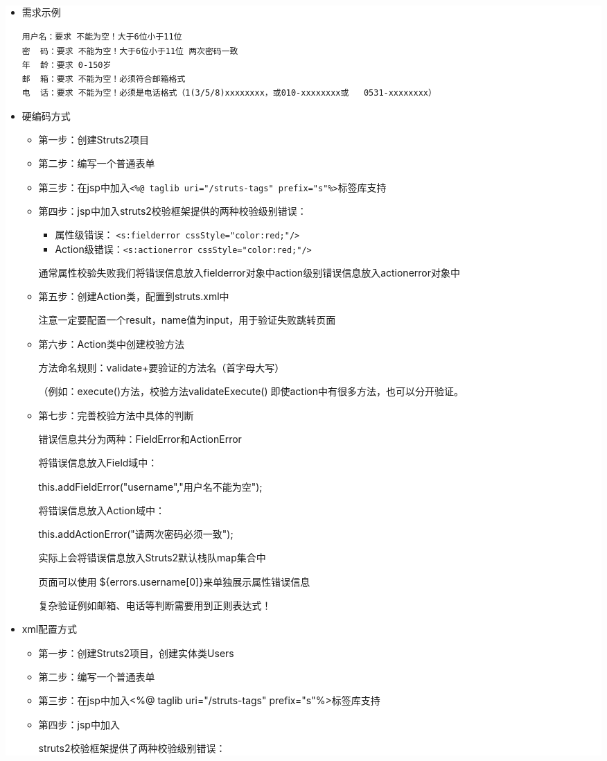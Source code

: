    * 需求示例

     ```
     用户名：要求 不能为空！大于6位小于11位
     密  码：要求 不能为空！大于6位小于11位 两次密码一致
     年  龄：要求 0-150岁
     邮  箱：要求 不能为空！必须符合邮箱格式
     电  话：要求 不能为空！必须是电话格式（1(3/5/8)xxxxxxxx，或010-xxxxxxxx或	0531-xxxxxxxx）
     ```

   * 硬编码方式

     * 第一步：创建Struts2项目

     * 第二步：编写一个普通表单

     * 第三步：在jsp中加入`<%@ taglib uri="/struts-tags" prefix="s"%>`标签库支持

     * 第四步：jsp中加入struts2校验框架提供的两种校验级别错误：  

       * 属性级错误：    `<s:fielderror cssStyle="color:red;"/>`
       * Action级错误：`<s:actionerror cssStyle="color:red;"/>`

       通常属性校验失败我们将错误信息放入fielderror对象中action级别错误信息放入actionerror对象中

     * 第五步：创建Action类，配置到struts.xml中

       注意一定要配置一个result，name值为input，用于验证失败跳转页面 

     * 第六步：Action类中创建校验方法

       方法命名规则：validate+要验证的方法名（首字母大写）

       （例如：execute()方法，校验方法validateExecute()  即使action中有很多方法，也可以分开验证。

     * 第七步：完善校验方法中具体的判断

         错误信息共分为两种：FieldError和ActionError

         将错误信息放入Field域中：

         this.addFieldError("username","用户名不能为空"); 

         将错误信息放入Action域中：

         this.addActionError("请两次密码必须一致");  

         实际上会将错误信息放入Struts2默认栈队map集合中

         页面可以使用 ${errors.username[0]}来单独展示属性错误信息

         复杂验证例如邮箱、电话等判断需要用到正则表达式！

   * xml配置方式

     * 第一步：创建Struts2项目，创建实体类Users

     * 第二步：编写一个普通表单

     * 第三步：在jsp中加入<%@ taglib uri="/struts-tags" prefix="s"%>标签库支持

     * 第四步：jsp中加入

       struts2校验框架提供了两种校验级别错误：  
